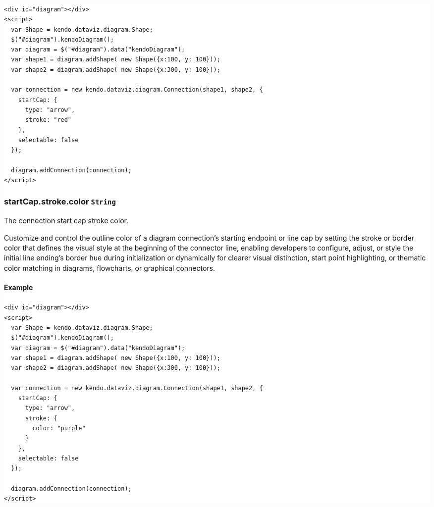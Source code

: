     <div id="diagram"></div>
    <script>
      var Shape = kendo.dataviz.diagram.Shape;
      $("#diagram").kendoDiagram();
      var diagram = $("#diagram").data("kendoDiagram");
      var shape1 = diagram.addShape( new Shape({x:100, y: 100}));
      var shape2 = diagram.addShape( new Shape({x:300, y: 100}));

      var connection = new kendo.dataviz.diagram.Connection(shape1, shape2, {
        startCap: {
          type: "arrow",
          stroke: "red"
        },
        selectable: false
      });

      diagram.addConnection(connection);
    </script>

### startCap.stroke.color `String`

The connection start cap stroke color.


<div class="meta-api-description">
Customize and control the outline color of a diagram connection’s starting endpoint or line cap by setting the stroke or border color that defines the visual style at the beginning of the connector line, enabling developers to configure, adjust, or style the initial line ending’s border hue during initialization or dynamically for clearer visual distinction, start point highlighting, or thematic color matching in diagrams, flowcharts, or graphical connectors.
</div>

#### Example

    <div id="diagram"></div>
    <script>
      var Shape = kendo.dataviz.diagram.Shape;
      $("#diagram").kendoDiagram();
      var diagram = $("#diagram").data("kendoDiagram");
      var shape1 = diagram.addShape( new Shape({x:100, y: 100}));
      var shape2 = diagram.addShape( new Shape({x:300, y: 100}));

      var connection = new kendo.dataviz.diagram.Connection(shape1, shape2, {
        startCap: {
          type: "arrow",
          stroke: {
            color: "purple"
          }
        },
        selectable: false
      });

      diagram.addConnection(connection);
    </script>
